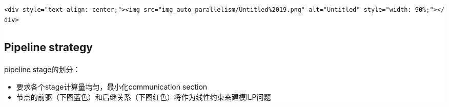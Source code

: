     <div style="text-align: center;"><img src="img_auto_parallelism/Untitled%2019.png" alt="Untitled" style="width: 90%;"></div>
    

## Pipeline strategy

pipeline stage的划分：

- 要求各个stage计算量均匀，最小化communication section
- 节点的前驱（下图蓝色）和后继关系（下图红色）将作为线性约束来建模ILP问题
